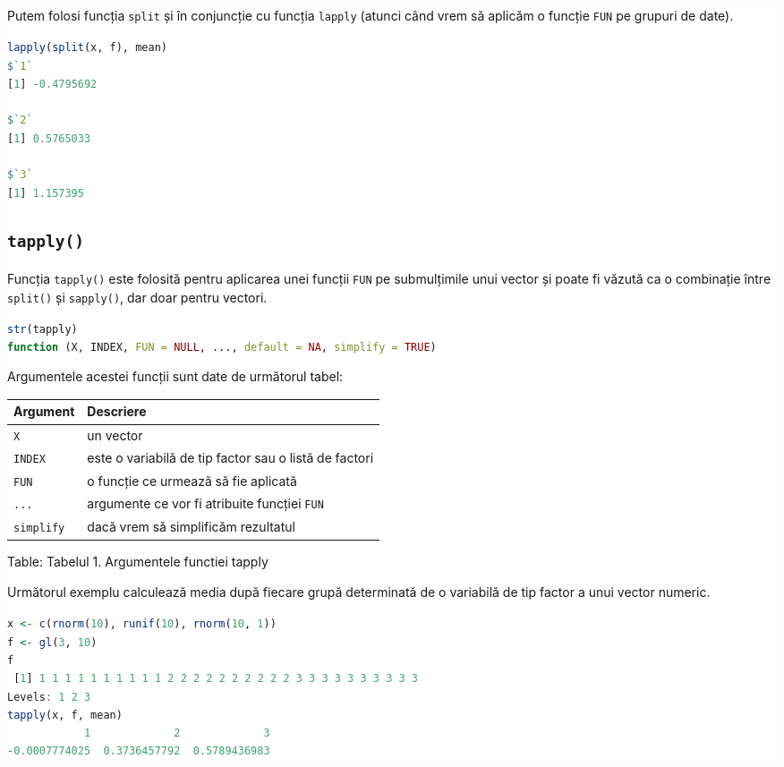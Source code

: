 Putem folosi funcția `split` și în conjuncție cu funcția `lapply` (atunci când vrem să aplicăm o funcție `FUN` pe grupuri de date).


```r
lapply(split(x, f), mean)
$`1`
[1] -0.4795692

$`2`
[1] 0.5765033

$`3`
[1] 1.157395
```

## `tapply()`

Funcția `tapply()` este folosită pentru aplicarea unei funcții `FUN` pe submulțimile unui vector și poate fi văzută ca o combinație între `split()` și `sapply()`, dar doar pentru vectori. 


```r
str(tapply)
function (X, INDEX, FUN = NULL, ..., default = NA, simplify = TRUE)  
```

Argumentele acestei funcții sunt date de următorul tabel:

| Argument | Descriere |
|:------------------|:---------------------|
| `X` | un vector |
| `INDEX` | este o variabilă de tip factor sau o listă de factori |
| `FUN` | o funcție ce urmează să fie aplicată |
| `...` | argumente ce vor fi atribuite funcției `FUN` |
| `simplify` | dacă vrem să simplificăm rezultatul |

Table: Tabelul 1. Argumentele functiei tapply

Următorul exemplu calculează media după fiecare grupă determinată de o variabilă de tip factor a unui vector numeric.


```r
x <- c(rnorm(10), runif(10), rnorm(10, 1))
f <- gl(3, 10)   
f
 [1] 1 1 1 1 1 1 1 1 1 1 2 2 2 2 2 2 2 2 2 2 3 3 3 3 3 3 3 3 3 3
Levels: 1 2 3
tapply(x, f, mean)
            1             2             3 
-0.0007774025  0.3736457792  0.5789436983 
```

